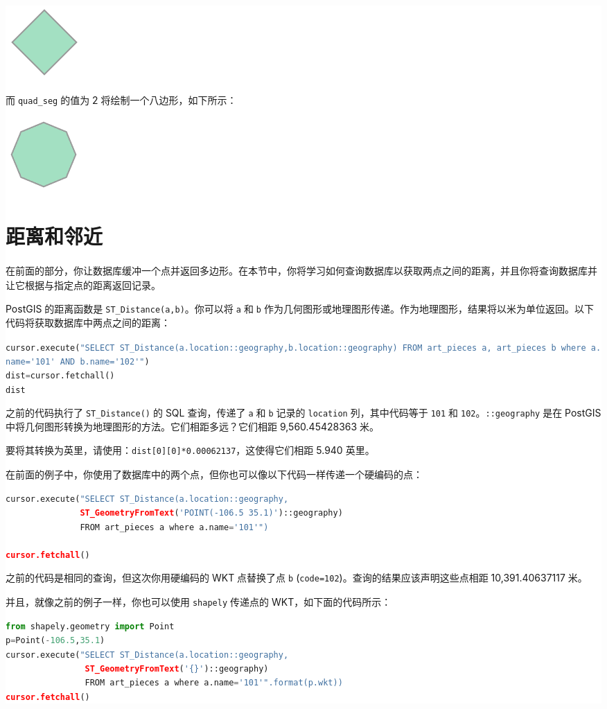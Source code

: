 ![图片](img/a47fc9b9-da9f-4b7f-8201-53e9978887b4.png)

而 `quad_seg` 的值为 2 将绘制一个八边形，如下所示：

![图片](img/201ce6dd-b0b8-40fe-9947-fb0c52a40f38.png)

# 距离和邻近

在前面的部分，你让数据库缓冲一个点并返回多边形。在本节中，你将学习如何查询数据库以获取两点之间的距离，并且你将查询数据库并让它根据与指定点的距离返回记录。

PostGIS 的距离函数是 `ST_Distance(a,b)`。你可以将 `a` 和 `b` 作为几何图形或地理图形传递。作为地理图形，结果将以米为单位返回。以下代码将获取数据库中两点之间的距离：

```py
cursor.execute("SELECT ST_Distance(a.location::geography,b.location::geography) FROM art_pieces a, art_pieces b where a.name='101' AND b.name='102'")
dist=cursor.fetchall()
dist
```

之前的代码执行了 `ST_Distance()` 的 SQL 查询，传递了 `a` 和 `b` 记录的 `location` 列，其中代码等于 `101` 和 `102`。`::geography` 是在 PostGIS 中将几何图形转换为地理图形的方法。它们相距多远？它们相距 9,560.45428363 米。

要将其转换为英里，请使用：`dist[0][0]*0.00062137`，这使得它们相距 5.940 英里。

在前面的例子中，你使用了数据库中的两个点，但你也可以像以下代码一样传递一个硬编码的点：

```py
cursor.execute("SELECT ST_Distance(a.location::geography,
               ST_GeometryFromText('POINT(-106.5 35.1)')::geography) 
               FROM art_pieces a where a.name='101'")

cursor.fetchall()
```

之前的代码是相同的查询，但这次你用硬编码的 WKT 点替换了点 `b` (`code=102`)。查询的结果应该声明这些点相距 10,391.40637117 米。

并且，就像之前的例子一样，你也可以使用 `shapely` 传递点的 WKT，如下面的代码所示：

```py
from shapely.geometry import Point
p=Point(-106.5,35.1)
cursor.execute("SELECT ST_Distance(a.location::geography,
                ST_GeometryFromText('{}')::geography) 
                FROM art_pieces a where a.name='101'".format(p.wkt))
cursor.fetchall()
```
